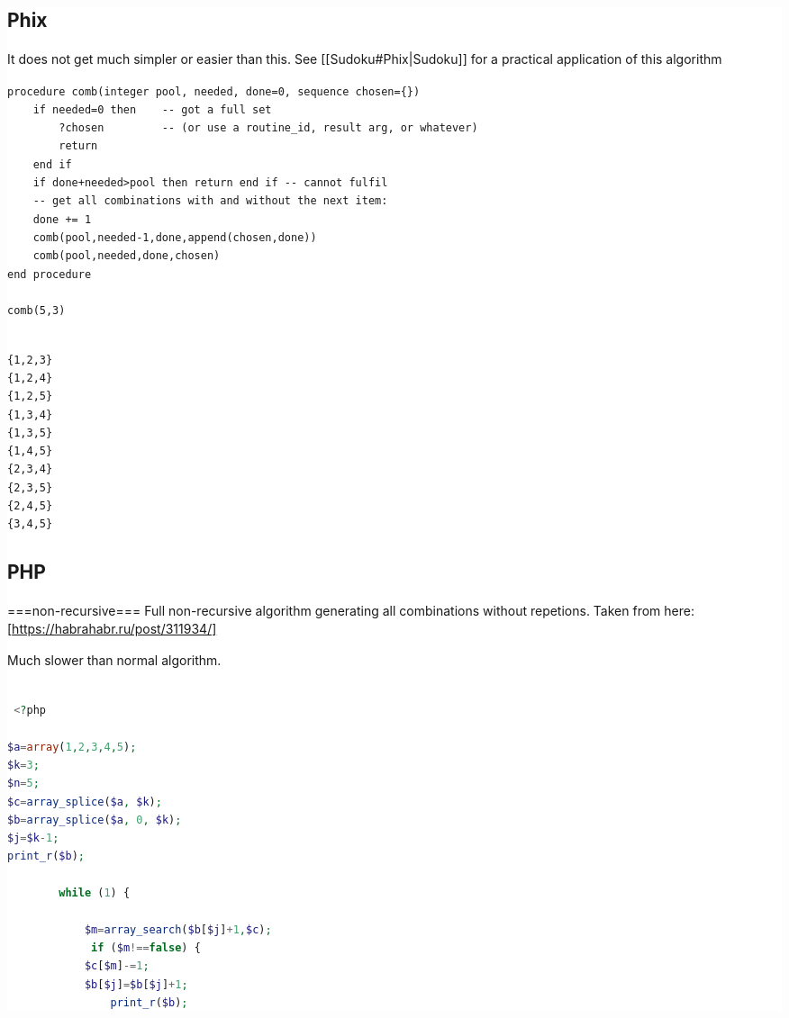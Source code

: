 

## Phix

It does not get much simpler or easier than this. See [[Sudoku#Phix|Sudoku]] for a practical application of this algorithm

```Phix
procedure comb(integer pool, needed, done=0, sequence chosen={})
    if needed=0 then    -- got a full set
        ?chosen         -- (or use a routine_id, result arg, or whatever)
        return
    end if
    if done+needed>pool then return end if -- cannot fulfil
    -- get all combinations with and without the next item:
    done += 1
    comb(pool,needed-1,done,append(chosen,done))
    comb(pool,needed,done,chosen)
end procedure

comb(5,3)
```

```txt

{1,2,3}
{1,2,4}
{1,2,5}
{1,3,4}
{1,3,5}
{1,4,5}
{2,3,4}
{2,3,5}
{2,4,5}
{3,4,5}

```



## PHP

===non-recursive===
Full non-recursive algorithm generating all combinations without repetions. Taken from here: [https://habrahabr.ru/post/311934/]

Much slower than normal algorithm.


```php

 <?php

$a=array(1,2,3,4,5);
$k=3;
$n=5;
$c=array_splice($a, $k);
$b=array_splice($a, 0, $k);
$j=$k-1;
print_r($b);

        while (1) {

       		$m=array_search($b[$j]+1,$c);
       	     if ($m!==false) {
	     	$c[$m]-=1;
        	$b[$j]=$b[$j]+1;
               	print_r($b);
```